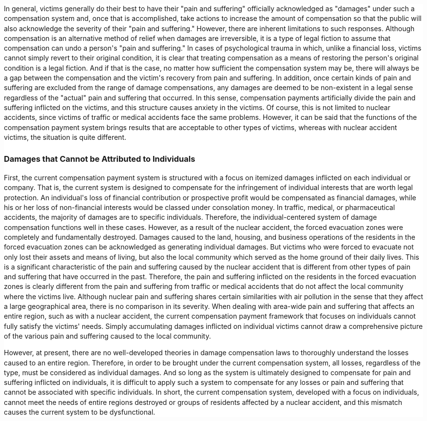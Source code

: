 In general, victims generally do their best to have their \"pain and suffering\" officially acknowledged as "damages" under such a compensation system and, once that is accomplished, take actions to increase the amount of compensation so that the public will also acknowledge the severity of their "pain and suffering." However, there are inherent limitations to such responses. Although compensation is an alternative method of relief when damages are irreversible, it is a type of legal fiction to assume that compensation can undo a person's \"pain and suffering.\" In cases of psychological trauma in which, unlike a financial loss, victims cannot simply revert to their original condition, it is clear that treating compensation as a means of restoring the person's original condition is a legal fiction. And if that is the case, no matter how sufficient the compensation system may be, there will always be a gap between the compensation and the victim's recovery from pain and suffering. In addition, once certain kinds of pain and suffering are excluded from the range of damage compensations, any damages are deemed to be non-existent in a legal sense regardless of the "actual" pain and suffering that occurred. In this sense, compensation payments artificially divide the pain and suffering inflicted on the victims, and this structure causes anxiety in the victims. Of course, this is not limited to nuclear accidents, since victims of traffic or medical accidents face the same problems. However, it can be said that the functions of the compensation payment system brings results that are acceptable to other types of victims, whereas with nuclear accident victims, the situation is quite different.

### Damages that Cannot be Attributed to Individuals

First, the current compensation payment system is structured with a focus on itemized damages inflicted on each individual or company. That is, the current system is designed to compensate for the infringement of individual interests that are worth legal protection. An individual's loss of financial contribution or prospective profit would be compensated as financial damages, while his or her loss of non-financial interests would be classed under consolation money. In traffic, medical, or pharmaceutical accidents, the majority of damages are to specific individuals. Therefore, the individual-centered system of damage compensation functions well in these cases. However, as a result of the nuclear accident, the forced evacuation zones were completely and fundamentally destroyed. Damages caused to the land, housing, and business operations of the residents in the forced evacuation zones can be acknowledged as generating individual damages. But victims who were forced to evacuate not only lost their assets and means of living, but also the local community which served as the home ground of their daily lives. This is a significant characteristic of the pain and suffering caused by the nuclear accident that is different from other types of pain and suffering that have occurred in the past. Therefore, the pain and suffering inflicted on the residents in the forced evacuation zones is clearly different from the pain and suffering from traffic or medical accidents that do not affect the local community where the victims live. Although nuclear pain and suffering shares certain similarities with air pollution in the sense that they affect a large geographical area, there is no comparison in its severity. When dealing with area-wide pain and suffering that affects an entire region, such as with a nuclear accident, the current compensation payment framework that focuses on individuals cannot fully satisfy the victims' needs. Simply accumulating damages inflicted on individual victims cannot draw a comprehensive picture of the various pain and suffering caused to the local community.

However, at present, there are no well-developed theories in damage compensation laws to thoroughly understand the losses caused to an entire region. Therefore, in order to be brought under the current compensation system, all losses, regardless of the type, must be considered as individual damages. And so long as the system is ultimately designed to compensate for pain and suffering inflicted on individuals, it is difficult to apply such a system to compensate for any losses or pain and suffering that cannot be associated with specific individuals. In short, the current compensation system, developed with a focus on individuals, cannot meet the needs of entire regions destroyed or groups of residents affected by a nuclear accident, and this mismatch causes the current system to be dysfunctional.
